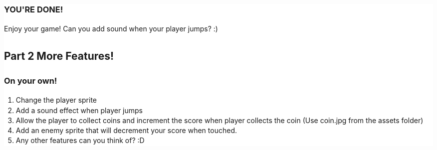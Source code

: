 ### YOU'RE DONE!

Enjoy your game! Can you add sound when your player jumps? :)

## Part 2 More Features!
### On your own!

1. Change the player sprite
2. Add a sound effect when player jumps
3. Allow the player to collect coins and increment the score when player collects the coin (Use coin.jpg from the assets folder)
4. Add an enemy sprite that will decrement your score when touched.
5. Any other features can you think of? :D
